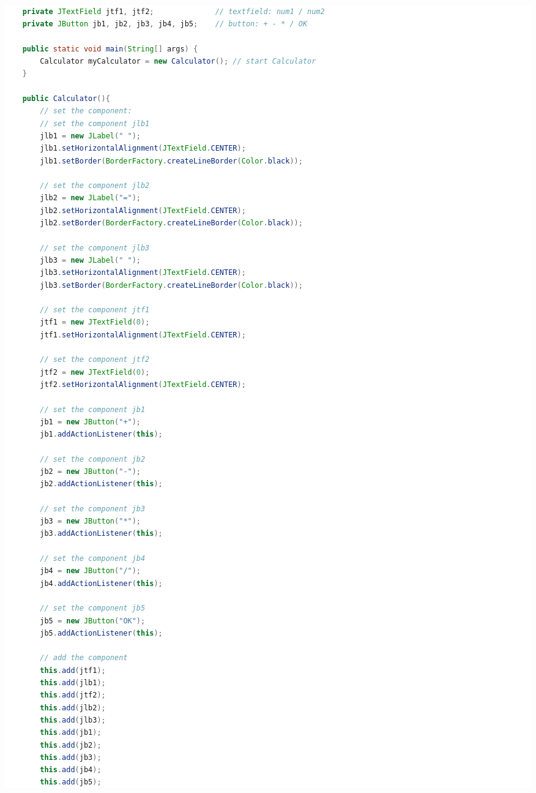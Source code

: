 ```java
    private JTextField jtf1, jtf2;              // textfield: num1 / num2
    private JButton jb1, jb2, jb3, jb4, jb5;    // button: + - * / OK

    public static void main(String[] args) {
        Calculator myCalculator = new Calculator(); // start Calculator
    }

    public Calculator(){
        // set the component:
        // set the component jlb1
        jlb1 = new JLabel(" ");
        jlb1.setHorizontalAlignment(JTextField.CENTER);
        jlb1.setBorder(BorderFactory.createLineBorder(Color.black));
        
        // set the component jlb2
        jlb2 = new JLabel("=");
        jlb2.setHorizontalAlignment(JTextField.CENTER);
        jlb2.setBorder(BorderFactory.createLineBorder(Color.black));
        
        // set the component jlb3
        jlb3 = new JLabel(" ");
        jlb3.setHorizontalAlignment(JTextField.CENTER);
        jlb3.setBorder(BorderFactory.createLineBorder(Color.black));

        // set the component jtf1
        jtf1 = new JTextField(0);
        jtf1.setHorizontalAlignment(JTextField.CENTER);

        // set the component jtf2
        jtf2 = new JTextField(0);
        jtf2.setHorizontalAlignment(JTextField.CENTER);
        
        // set the component jb1
        jb1 = new JButton("+");
        jb1.addActionListener(this);
        
        // set the component jb2
        jb2 = new JButton("-");
        jb2.addActionListener(this);
        
        // set the component jb3
        jb3 = new JButton("*");
        jb3.addActionListener(this);
        
        // set the component jb4
        jb4 = new JButton("/");
        jb4.addActionListener(this);
        
        // set the component jb5
        jb5 = new JButton("OK");
        jb5.addActionListener(this);

        // add the component
        this.add(jtf1);
        this.add(jlb1);
        this.add(jtf2);
        this.add(jlb2);
        this.add(jlb3);
        this.add(jb1);
        this.add(jb2);
        this.add(jb3);
        this.add(jb4);
        this.add(jb5);
```